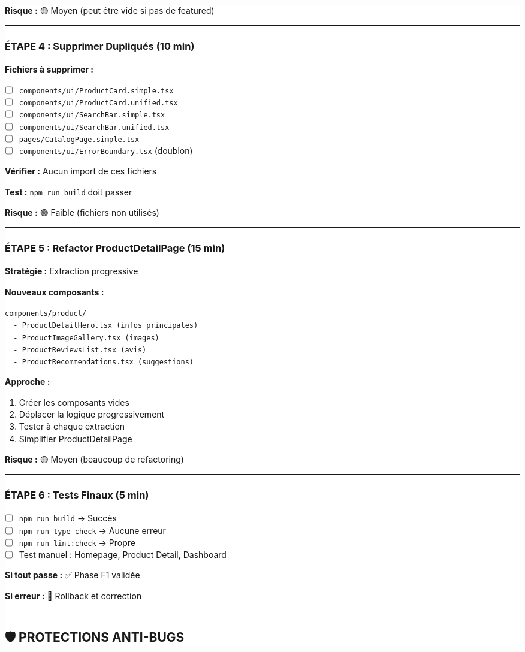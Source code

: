 **Risque :** 🟡 Moyen (peut être vide si pas de featured)

---

### ÉTAPE 4 : Supprimer Dupliqués (10 min)
**Fichiers à supprimer :**
- [ ] `components/ui/ProductCard.simple.tsx`
- [ ] `components/ui/ProductCard.unified.tsx`
- [ ] `components/ui/SearchBar.simple.tsx`
- [ ] `components/ui/SearchBar.unified.tsx`
- [ ] `pages/CatalogPage.simple.tsx`
- [ ] `components/ui/ErrorBoundary.tsx` (doublon)

**Vérifier :** Aucun import de ces fichiers

**Test :** `npm run build` doit passer

**Risque :** 🟢 Faible (fichiers non utilisés)

---

### ÉTAPE 5 : Refactor ProductDetailPage (15 min)
**Stratégie :** Extraction progressive

**Nouveaux composants :**
```
components/product/
  - ProductDetailHero.tsx (infos principales)
  - ProductImageGallery.tsx (images)
  - ProductReviewsList.tsx (avis)
  - ProductRecommendations.tsx (suggestions)
```

**Approche :**
1. Créer les composants vides
2. Déplacer la logique progressivement
3. Tester à chaque extraction
4. Simplifier ProductDetailPage

**Risque :** 🟡 Moyen (beaucoup de refactoring)

---

### ÉTAPE 6 : Tests Finaux (5 min)
- [ ] `npm run build` → Succès
- [ ] `npm run type-check` → Aucune erreur
- [ ] `npm run lint:check` → Propre
- [ ] Test manuel : Homepage, Product Detail, Dashboard

**Si tout passe :** ✅ Phase F1 validée

**Si erreur :** 🔄 Rollback et correction

---

## 🛡️ PROTECTIONS ANTI-BUGS

